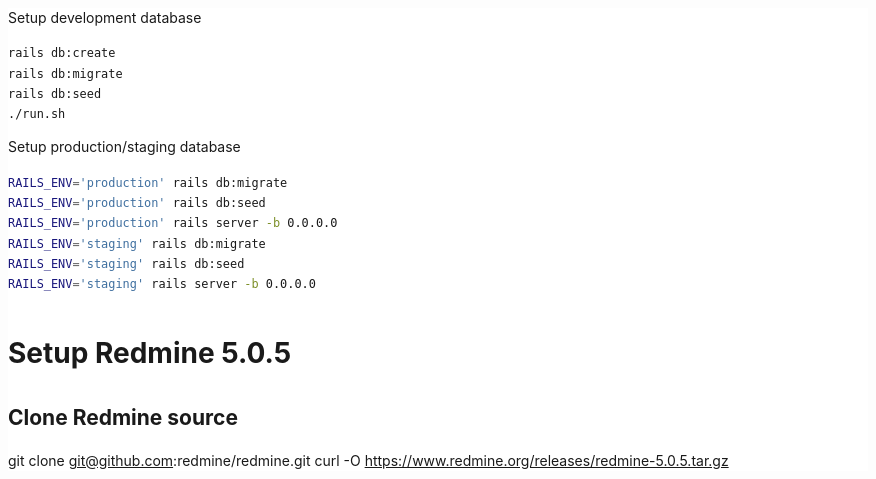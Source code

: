 
Setup development database
```sh
rails db:create
rails db:migrate
rails db:seed
./run.sh
```

Setup production/staging database
```sh
RAILS_ENV='production' rails db:migrate
RAILS_ENV='production' rails db:seed
RAILS_ENV='production' rails server -b 0.0.0.0
RAILS_ENV='staging' rails db:migrate
RAILS_ENV='staging' rails db:seed
RAILS_ENV='staging' rails server -b 0.0.0.0
```

# Setup Redmine 5.0.5

## Clone Redmine source
git clone git@github.com:redmine/redmine.git
curl -O https://www.redmine.org/releases/redmine-5.0.5.tar.gz
